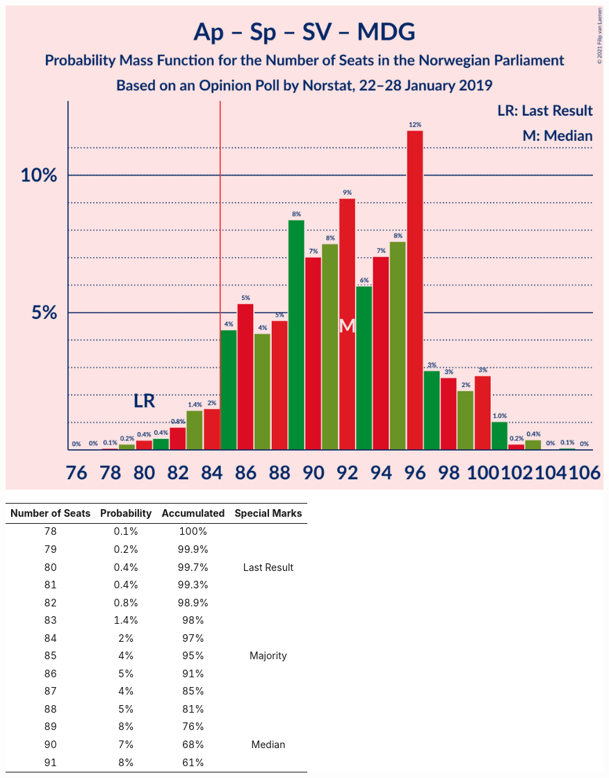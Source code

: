![Graph with seats probability mass function not yet produced](2019-01-28-Norstat-coalitions-seats-pmf-ap–sp–sv–mdg.png "Seats Probability Mass Function")

| Number of Seats | Probability | Accumulated | Special Marks |
|:---------------:|:-----------:|:-----------:|:-------------:|
| 78 | 0.1% | 100% |  |
| 79 | 0.2% | 99.9% |  |
| 80 | 0.4% | 99.7% | Last Result |
| 81 | 0.4% | 99.3% |  |
| 82 | 0.8% | 98.9% |  |
| 83 | 1.4% | 98% |  |
| 84 | 2% | 97% |  |
| 85 | 4% | 95% | Majority |
| 86 | 5% | 91% |  |
| 87 | 4% | 85% |  |
| 88 | 5% | 81% |  |
| 89 | 8% | 76% |  |
| 90 | 7% | 68% | Median |
| 91 | 8% | 61% |  |